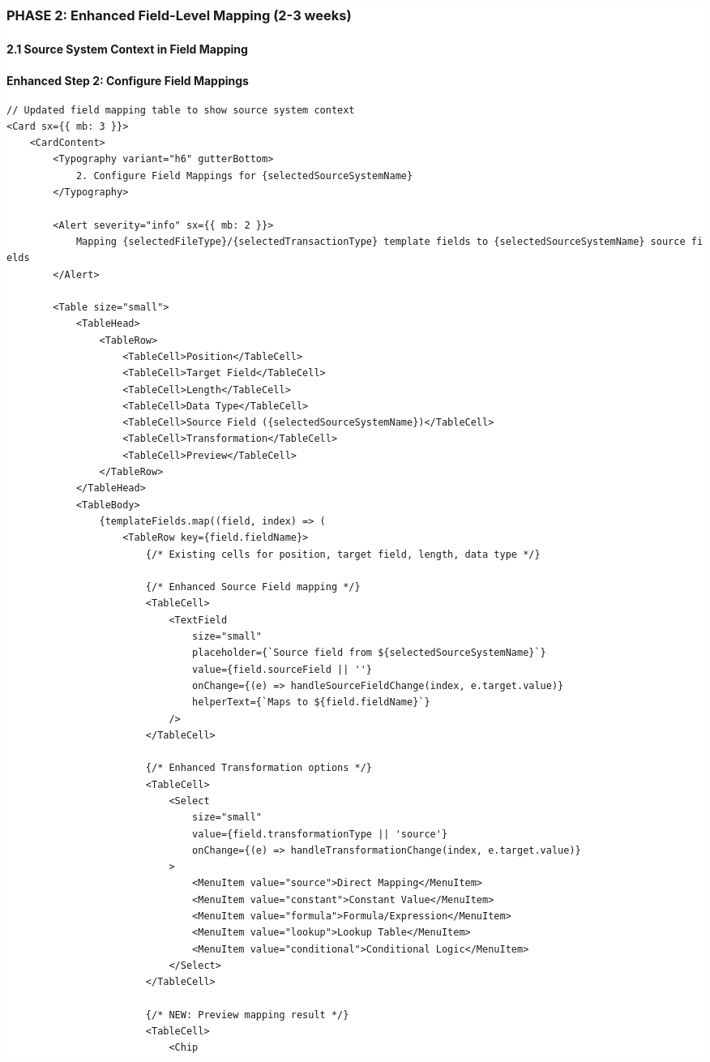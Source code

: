 ### **PHASE 2: Enhanced Field-Level Mapping (2-3 weeks)**

#### **2.1 Source System Context in Field Mapping**

**Enhanced Step 2: Configure Field Mappings**
```tsx
// Updated field mapping table to show source system context
<Card sx={{ mb: 3 }}>
    <CardContent>
        <Typography variant="h6" gutterBottom>
            2. Configure Field Mappings for {selectedSourceSystemName}
        </Typography>
        
        <Alert severity="info" sx={{ mb: 2 }}>
            Mapping {selectedFileType}/{selectedTransactionType} template fields to {selectedSourceSystemName} source fields
        </Alert>
        
        <Table size="small">
            <TableHead>
                <TableRow>
                    <TableCell>Position</TableCell>
                    <TableCell>Target Field</TableCell>
                    <TableCell>Length</TableCell>
                    <TableCell>Data Type</TableCell>
                    <TableCell>Source Field ({selectedSourceSystemName})</TableCell>
                    <TableCell>Transformation</TableCell>
                    <TableCell>Preview</TableCell>
                </TableRow>
            </TableHead>
            <TableBody>
                {templateFields.map((field, index) => (
                    <TableRow key={field.fieldName}>
                        {/* Existing cells for position, target field, length, data type */}
                        
                        {/* Enhanced Source Field mapping */}
                        <TableCell>
                            <TextField
                                size="small"
                                placeholder={`Source field from ${selectedSourceSystemName}`}
                                value={field.sourceField || ''}
                                onChange={(e) => handleSourceFieldChange(index, e.target.value)}
                                helperText={`Maps to ${field.fieldName}`}
                            />
                        </TableCell>
                        
                        {/* Enhanced Transformation options */}
                        <TableCell>
                            <Select 
                                size="small" 
                                value={field.transformationType || 'source'}
                                onChange={(e) => handleTransformationChange(index, e.target.value)}
                            >
                                <MenuItem value="source">Direct Mapping</MenuItem>
                                <MenuItem value="constant">Constant Value</MenuItem>
                                <MenuItem value="formula">Formula/Expression</MenuItem>
                                <MenuItem value="lookup">Lookup Table</MenuItem>
                                <MenuItem value="conditional">Conditional Logic</MenuItem>
                            </Select>
                        </TableCell>
                        
                        {/* NEW: Preview mapping result */}
                        <TableCell>
                            <Chip 
```